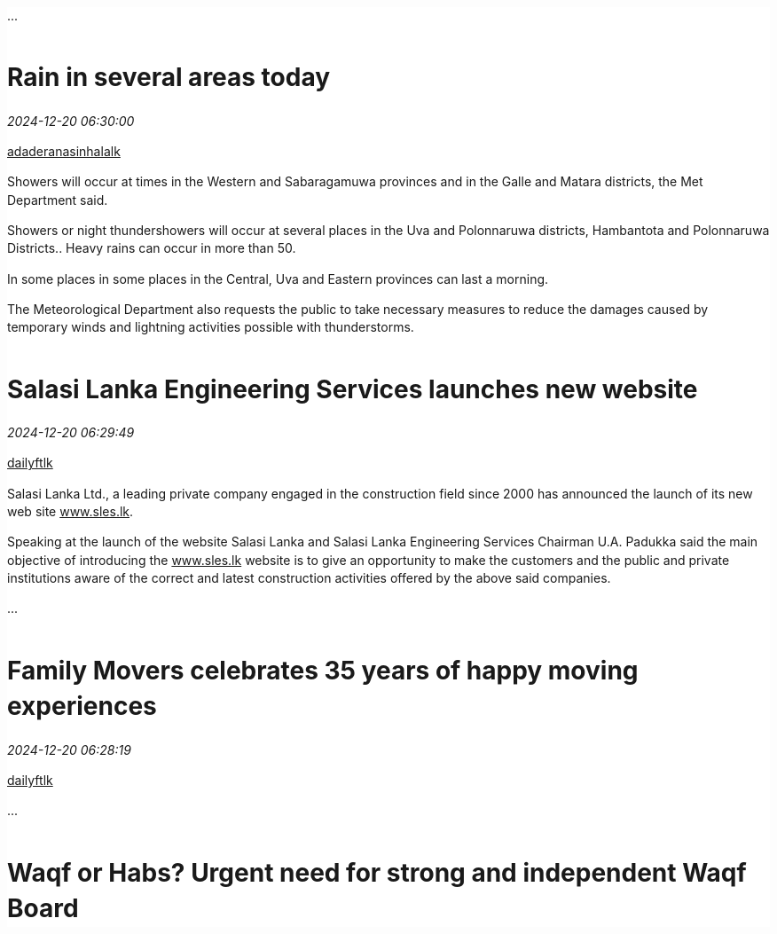 ...



# Rain in several areas today

*2024-12-20 06:30:00*

[adaderanasinhalalk](http://sinhala.adaderana.lk/news/204536)

Showers will occur at times in the Western and Sabaragamuwa provinces and in the Galle and Matara districts, the Met Department said.

Showers or night thundershowers will occur at several places in the Uva and Polonnaruwa districts, Hambantota and Polonnaruwa Districts.. Heavy rains can occur in more than 50.

In some places in some places in the Central, Uva and Eastern provinces can last a morning.

The Meteorological Department also requests the public to take necessary measures to reduce the damages caused by temporary winds and lightning activities possible with thunderstorms.



# Salasi Lanka Engineering Services launches new website

*2024-12-20 06:29:49*

[dailyftlk](https://www.ft.lk/business/Salasi-Lanka-Engineering-Services-launches-new-website/34-770760)

Salasi Lanka Ltd., a leading private company engaged in the construction field since 2000 has announced the launch of its new web site www.sles.lk.

Speaking at the launch of the website Salasi Lanka and Salasi Lanka Engineering Services Chairman U.A. Padukka said the main objective of introducing the www.sles.lk website is to give an opportunity to make the customers and the public and private institutions aware of the correct and latest construction activities offered by the above said companies.

...



# Family Movers celebrates 35 years of happy moving experiences

*2024-12-20 06:28:19*

[dailyftlk](https://www.ft.lk/business/Family-Movers-celebrates-35-years-of-happy-moving-experiences/34-770759)

...



# Waqf or Habs? Urgent need for strong and independent Waqf Board

